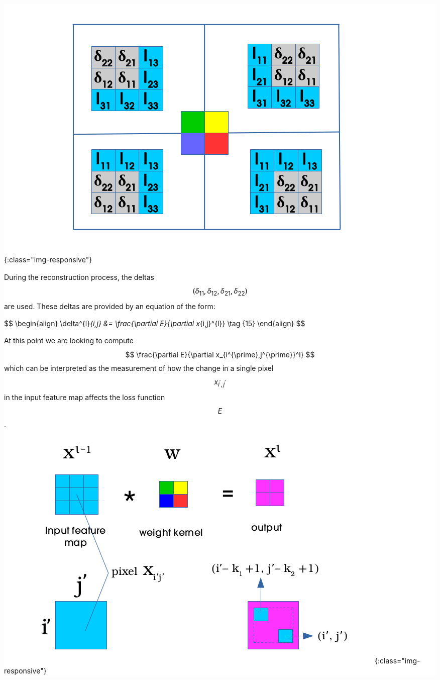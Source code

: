 ![backward convolution](/assets/images/bConvolution.png){:class="img-responsive"}

During the reconstruction process, the deltas $$ (\delta_{11}, \delta_{12}, \delta_{21}, \delta_{22}) $$ are used. These deltas are provided by an equation of the form:

\$$
\begin{align}
\delta^{l}_{i,j} &= \frac{\partial E}{\partial x_{i,j}^{l}} \tag {15}
\end{align}
\$$

At this point we are looking to compute $$ \frac{\partial E}{\partial x_{i^{\prime},j^{\prime}}^l} $$ which can be interpreted as the measurement of how the change in a single pixel $$ x_{i^{\prime},j^{\prime}} $$ in the input feature map affects the loss function $$ E $$.

![input pixel affecting backprop](/assets/images/inputPixelBackprop.png){:class="img-responsive"}

